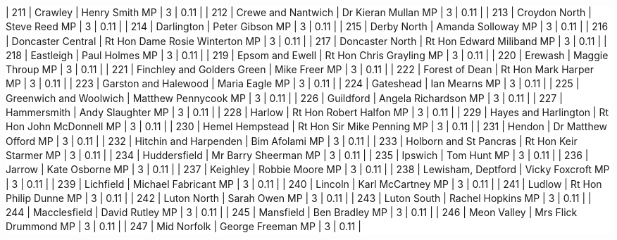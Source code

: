 | 211 | Crawley | Henry Smith MP | 3 | 0.11 |
| 212 | Crewe and Nantwich | Dr Kieran Mullan MP | 3 | 0.11 |
| 213 | Croydon North | Steve Reed MP | 3 | 0.11 |
| 214 | Darlington | Peter Gibson MP | 3 | 0.11 |
| 215 | Derby North | Amanda Solloway MP | 3 | 0.11 |
| 216 | Doncaster Central | Rt Hon Dame Rosie Winterton MP | 3 | 0.11 |
| 217 | Doncaster North | Rt Hon Edward Miliband MP | 3 | 0.11 |
| 218 | Eastleigh | Paul Holmes MP | 3 | 0.11 |
| 219 | Epsom and Ewell | Rt Hon Chris Grayling MP | 3 | 0.11 |
| 220 | Erewash | Maggie Throup MP | 3 | 0.11 |
| 221 | Finchley and Golders Green | Mike Freer MP | 3 | 0.11 |
| 222 | Forest of Dean | Rt Hon Mark Harper MP | 3 | 0.11 |
| 223 | Garston and Halewood | Maria Eagle MP | 3 | 0.11 |
| 224 | Gateshead | Ian Mearns MP | 3 | 0.11 |
| 225 | Greenwich and Woolwich | Matthew Pennycook MP | 3 | 0.11 |
| 226 | Guildford | Angela Richardson MP | 3 | 0.11 |
| 227 | Hammersmith | Andy Slaughter MP | 3 | 0.11 |
| 228 | Harlow | Rt Hon Robert Halfon MP | 3 | 0.11 |
| 229 | Hayes and Harlington | Rt Hon John McDonnell MP | 3 | 0.11 |
| 230 | Hemel Hempstead | Rt Hon Sir Mike Penning MP | 3 | 0.11 |
| 231 | Hendon | Dr Matthew Offord MP | 3 | 0.11 |
| 232 | Hitchin and Harpenden | Bim Afolami MP | 3 | 0.11 |
| 233 | Holborn and St Pancras | Rt Hon Keir Starmer MP | 3 | 0.11 |
| 234 | Huddersfield | Mr Barry Sheerman MP | 3 | 0.11 |
| 235 | Ipswich | Tom Hunt MP | 3 | 0.11 |
| 236 | Jarrow | Kate Osborne MP | 3 | 0.11 |
| 237 | Keighley | Robbie Moore MP | 3 | 0.11 |
| 238 | Lewisham, Deptford | Vicky Foxcroft MP | 3 | 0.11 |
| 239 | Lichfield | Michael Fabricant MP | 3 | 0.11 |
| 240 | Lincoln | Karl McCartney MP | 3 | 0.11 |
| 241 | Ludlow | Rt Hon Philip Dunne MP | 3 | 0.11 |
| 242 | Luton North | Sarah Owen MP | 3 | 0.11 |
| 243 | Luton South | Rachel Hopkins MP | 3 | 0.11 |
| 244 | Macclesfield | David Rutley MP | 3 | 0.11 |
| 245 | Mansfield | Ben Bradley MP | 3 | 0.11 |
| 246 | Meon Valley | Mrs Flick Drummond MP | 3 | 0.11 |
| 247 | Mid Norfolk | George Freeman MP | 3 | 0.11 |